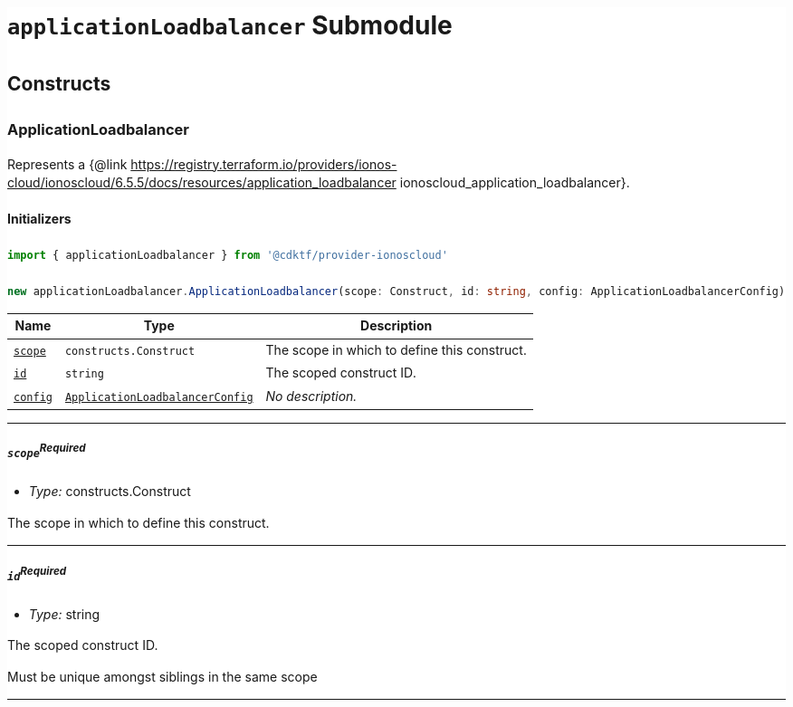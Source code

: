 # `applicationLoadbalancer` Submodule <a name="`applicationLoadbalancer` Submodule" id="@cdktf/provider-ionoscloud.applicationLoadbalancer"></a>

## Constructs <a name="Constructs" id="Constructs"></a>

### ApplicationLoadbalancer <a name="ApplicationLoadbalancer" id="@cdktf/provider-ionoscloud.applicationLoadbalancer.ApplicationLoadbalancer"></a>

Represents a {@link https://registry.terraform.io/providers/ionos-cloud/ionoscloud/6.5.5/docs/resources/application_loadbalancer ionoscloud_application_loadbalancer}.

#### Initializers <a name="Initializers" id="@cdktf/provider-ionoscloud.applicationLoadbalancer.ApplicationLoadbalancer.Initializer"></a>

```typescript
import { applicationLoadbalancer } from '@cdktf/provider-ionoscloud'

new applicationLoadbalancer.ApplicationLoadbalancer(scope: Construct, id: string, config: ApplicationLoadbalancerConfig)
```

| **Name** | **Type** | **Description** |
| --- | --- | --- |
| <code><a href="#@cdktf/provider-ionoscloud.applicationLoadbalancer.ApplicationLoadbalancer.Initializer.parameter.scope">scope</a></code> | <code>constructs.Construct</code> | The scope in which to define this construct. |
| <code><a href="#@cdktf/provider-ionoscloud.applicationLoadbalancer.ApplicationLoadbalancer.Initializer.parameter.id">id</a></code> | <code>string</code> | The scoped construct ID. |
| <code><a href="#@cdktf/provider-ionoscloud.applicationLoadbalancer.ApplicationLoadbalancer.Initializer.parameter.config">config</a></code> | <code><a href="#@cdktf/provider-ionoscloud.applicationLoadbalancer.ApplicationLoadbalancerConfig">ApplicationLoadbalancerConfig</a></code> | *No description.* |

---

##### `scope`<sup>Required</sup> <a name="scope" id="@cdktf/provider-ionoscloud.applicationLoadbalancer.ApplicationLoadbalancer.Initializer.parameter.scope"></a>

- *Type:* constructs.Construct

The scope in which to define this construct.

---

##### `id`<sup>Required</sup> <a name="id" id="@cdktf/provider-ionoscloud.applicationLoadbalancer.ApplicationLoadbalancer.Initializer.parameter.id"></a>

- *Type:* string

The scoped construct ID.

Must be unique amongst siblings in the same scope

---